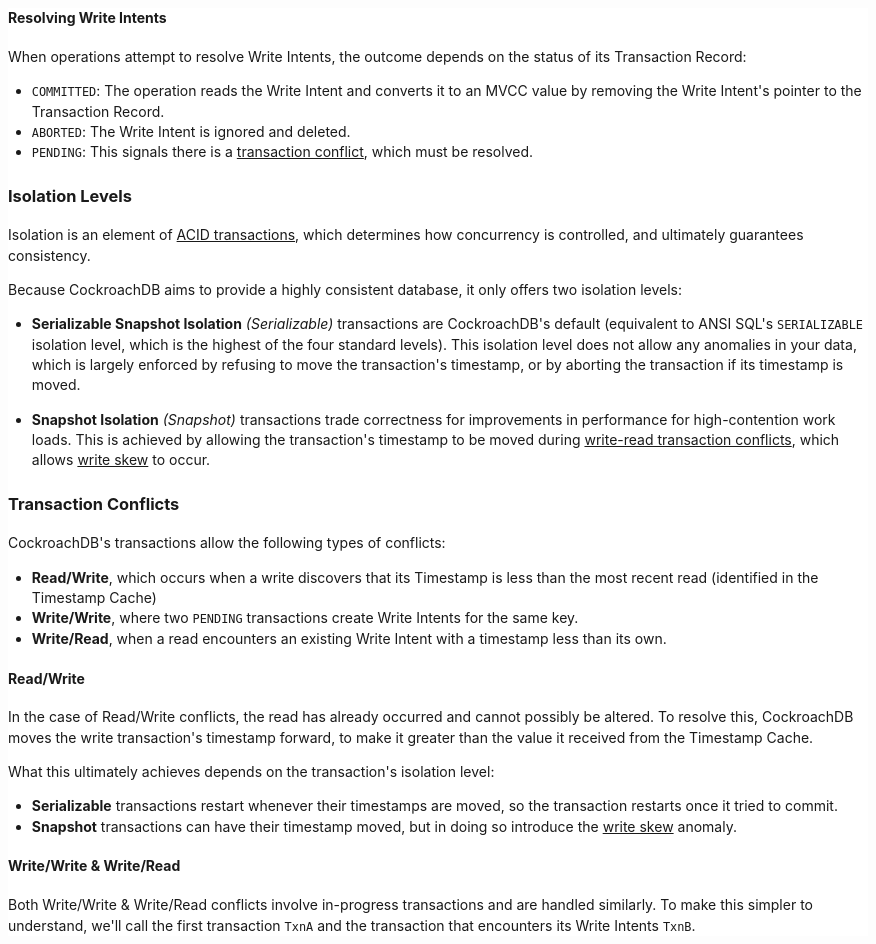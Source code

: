 #### Resolving Write Intents

When operations attempt to resolve Write Intents, the outcome depends on the status of its Transaction Record:

- `COMMITTED`: The operation reads the Write Intent and converts it to an MVCC value by removing the Write Intent's pointer to the Transaction Record.
- `ABORTED`: The Write Intent is ignored and deleted.
- `PENDING`: This signals there is a [transaction conflict](#transaction-conflicts), which must be resolved.

### Isolation Levels

Isolation is an element of [ACID transactions](https://en.wikipedia.org/wiki/ACID), which determines how concurrency is controlled, and ultimately guarantees consistency.

Because CockroachDB aims to provide a highly consistent database, it only offers two isolation levels:

- **Serializable Snapshot Isolation** _(Serializable)_ transactions are CockroachDB's default (equivalent to ANSI SQL's `SERIALIZABLE` isolation level, which is the highest of the four standard levels). This isolation level does not allow any anomalies in your data, which is largely enforced by refusing to move the transaction's timestamp, or by aborting the transaction if its timestamp is moved.

- **Snapshot Isolation** _(Snapshot)_ transactions trade correctness for improvements in performance for high-contention work loads. This is achieved by allowing the transaction's timestamp to be moved during [write-read transaction conflicts](#transaction-conflicts), which allows [write skew](https://en.wikipedia.org/wiki/Snapshot_isolation) to occur.

### Transaction Conflicts

CockroachDB's transactions allow the following types of conflicts:

- **Read/Write**, which occurs when a write discovers that its Timestamp is less than the most recent read (identified in the Timestamp Cache)
- **Write/Write**, where two `PENDING` transactions create Write Intents for the same key.
- **Write/Read**, when a read encounters an existing Write Intent with a timestamp less than its own.

#### Read/Write

In the case of Read/Write conflicts, the read has already occurred and cannot possibly be altered. To resolve this, CockroachDB moves the write transaction's timestamp forward, to make it greater than the value it received from the Timestamp Cache.

What this ultimately achieves depends on the transaction's isolation level:

- **Serializable** transactions restart whenever their timestamps are moved, so the transaction restarts once it tried to commit.
- **Snapshot** transactions can have their timestamp moved, but in doing so introduce the [write skew](https://en.wikipedia.org/wiki/Snapshot_isolation) anomaly.

#### Write/Write & Write/Read

Both Write/Write & Write/Read conflicts involve in-progress transactions and are handled similarly. To make this simpler to understand, we'll call the first transaction `TxnA` and the transaction that encounters its Write Intents `TxnB`.
